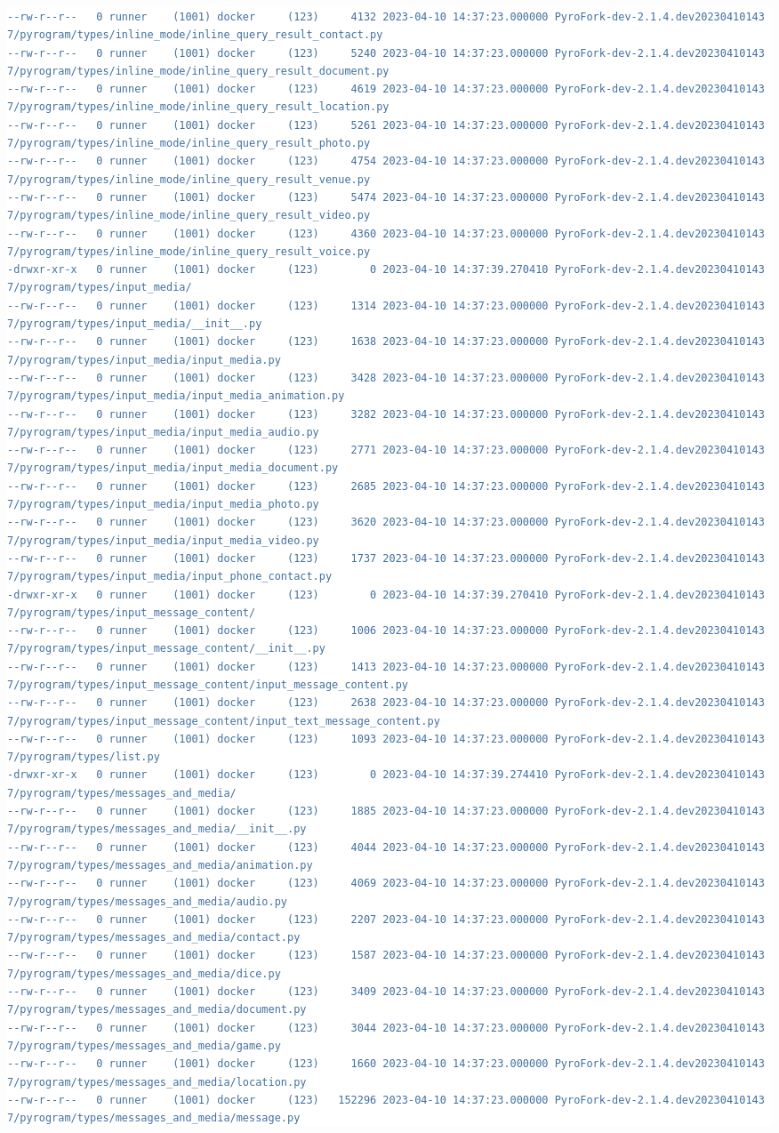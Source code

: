 ```diff
--rw-r--r--   0 runner    (1001) docker     (123)     4132 2023-04-10 14:37:23.000000 PyroFork-dev-2.1.4.dev202304101437/pyrogram/types/inline_mode/inline_query_result_contact.py
--rw-r--r--   0 runner    (1001) docker     (123)     5240 2023-04-10 14:37:23.000000 PyroFork-dev-2.1.4.dev202304101437/pyrogram/types/inline_mode/inline_query_result_document.py
--rw-r--r--   0 runner    (1001) docker     (123)     4619 2023-04-10 14:37:23.000000 PyroFork-dev-2.1.4.dev202304101437/pyrogram/types/inline_mode/inline_query_result_location.py
--rw-r--r--   0 runner    (1001) docker     (123)     5261 2023-04-10 14:37:23.000000 PyroFork-dev-2.1.4.dev202304101437/pyrogram/types/inline_mode/inline_query_result_photo.py
--rw-r--r--   0 runner    (1001) docker     (123)     4754 2023-04-10 14:37:23.000000 PyroFork-dev-2.1.4.dev202304101437/pyrogram/types/inline_mode/inline_query_result_venue.py
--rw-r--r--   0 runner    (1001) docker     (123)     5474 2023-04-10 14:37:23.000000 PyroFork-dev-2.1.4.dev202304101437/pyrogram/types/inline_mode/inline_query_result_video.py
--rw-r--r--   0 runner    (1001) docker     (123)     4360 2023-04-10 14:37:23.000000 PyroFork-dev-2.1.4.dev202304101437/pyrogram/types/inline_mode/inline_query_result_voice.py
-drwxr-xr-x   0 runner    (1001) docker     (123)        0 2023-04-10 14:37:39.270410 PyroFork-dev-2.1.4.dev202304101437/pyrogram/types/input_media/
--rw-r--r--   0 runner    (1001) docker     (123)     1314 2023-04-10 14:37:23.000000 PyroFork-dev-2.1.4.dev202304101437/pyrogram/types/input_media/__init__.py
--rw-r--r--   0 runner    (1001) docker     (123)     1638 2023-04-10 14:37:23.000000 PyroFork-dev-2.1.4.dev202304101437/pyrogram/types/input_media/input_media.py
--rw-r--r--   0 runner    (1001) docker     (123)     3428 2023-04-10 14:37:23.000000 PyroFork-dev-2.1.4.dev202304101437/pyrogram/types/input_media/input_media_animation.py
--rw-r--r--   0 runner    (1001) docker     (123)     3282 2023-04-10 14:37:23.000000 PyroFork-dev-2.1.4.dev202304101437/pyrogram/types/input_media/input_media_audio.py
--rw-r--r--   0 runner    (1001) docker     (123)     2771 2023-04-10 14:37:23.000000 PyroFork-dev-2.1.4.dev202304101437/pyrogram/types/input_media/input_media_document.py
--rw-r--r--   0 runner    (1001) docker     (123)     2685 2023-04-10 14:37:23.000000 PyroFork-dev-2.1.4.dev202304101437/pyrogram/types/input_media/input_media_photo.py
--rw-r--r--   0 runner    (1001) docker     (123)     3620 2023-04-10 14:37:23.000000 PyroFork-dev-2.1.4.dev202304101437/pyrogram/types/input_media/input_media_video.py
--rw-r--r--   0 runner    (1001) docker     (123)     1737 2023-04-10 14:37:23.000000 PyroFork-dev-2.1.4.dev202304101437/pyrogram/types/input_media/input_phone_contact.py
-drwxr-xr-x   0 runner    (1001) docker     (123)        0 2023-04-10 14:37:39.270410 PyroFork-dev-2.1.4.dev202304101437/pyrogram/types/input_message_content/
--rw-r--r--   0 runner    (1001) docker     (123)     1006 2023-04-10 14:37:23.000000 PyroFork-dev-2.1.4.dev202304101437/pyrogram/types/input_message_content/__init__.py
--rw-r--r--   0 runner    (1001) docker     (123)     1413 2023-04-10 14:37:23.000000 PyroFork-dev-2.1.4.dev202304101437/pyrogram/types/input_message_content/input_message_content.py
--rw-r--r--   0 runner    (1001) docker     (123)     2638 2023-04-10 14:37:23.000000 PyroFork-dev-2.1.4.dev202304101437/pyrogram/types/input_message_content/input_text_message_content.py
--rw-r--r--   0 runner    (1001) docker     (123)     1093 2023-04-10 14:37:23.000000 PyroFork-dev-2.1.4.dev202304101437/pyrogram/types/list.py
-drwxr-xr-x   0 runner    (1001) docker     (123)        0 2023-04-10 14:37:39.274410 PyroFork-dev-2.1.4.dev202304101437/pyrogram/types/messages_and_media/
--rw-r--r--   0 runner    (1001) docker     (123)     1885 2023-04-10 14:37:23.000000 PyroFork-dev-2.1.4.dev202304101437/pyrogram/types/messages_and_media/__init__.py
--rw-r--r--   0 runner    (1001) docker     (123)     4044 2023-04-10 14:37:23.000000 PyroFork-dev-2.1.4.dev202304101437/pyrogram/types/messages_and_media/animation.py
--rw-r--r--   0 runner    (1001) docker     (123)     4069 2023-04-10 14:37:23.000000 PyroFork-dev-2.1.4.dev202304101437/pyrogram/types/messages_and_media/audio.py
--rw-r--r--   0 runner    (1001) docker     (123)     2207 2023-04-10 14:37:23.000000 PyroFork-dev-2.1.4.dev202304101437/pyrogram/types/messages_and_media/contact.py
--rw-r--r--   0 runner    (1001) docker     (123)     1587 2023-04-10 14:37:23.000000 PyroFork-dev-2.1.4.dev202304101437/pyrogram/types/messages_and_media/dice.py
--rw-r--r--   0 runner    (1001) docker     (123)     3409 2023-04-10 14:37:23.000000 PyroFork-dev-2.1.4.dev202304101437/pyrogram/types/messages_and_media/document.py
--rw-r--r--   0 runner    (1001) docker     (123)     3044 2023-04-10 14:37:23.000000 PyroFork-dev-2.1.4.dev202304101437/pyrogram/types/messages_and_media/game.py
--rw-r--r--   0 runner    (1001) docker     (123)     1660 2023-04-10 14:37:23.000000 PyroFork-dev-2.1.4.dev202304101437/pyrogram/types/messages_and_media/location.py
--rw-r--r--   0 runner    (1001) docker     (123)   152296 2023-04-10 14:37:23.000000 PyroFork-dev-2.1.4.dev202304101437/pyrogram/types/messages_and_media/message.py
```